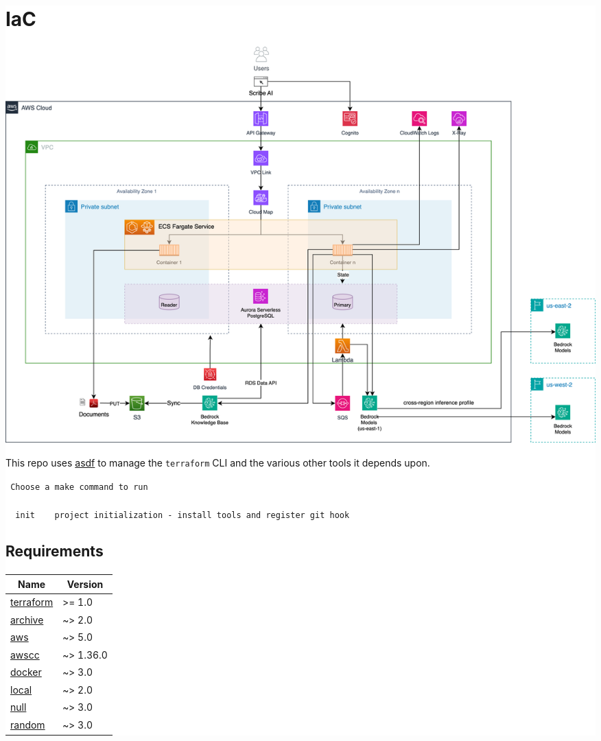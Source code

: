 # IaC

![architecture](./architecture.png)

This repo uses [asdf](https://asdf-vm.com/) to manage the `terraform` CLI and the various other tools it depends upon.

```
 Choose a make command to run

  init    project initialization - install tools and register git hook
```


## Requirements

| Name | Version |
|------|---------|
| <a name="requirement_terraform"></a> [terraform](#requirement\_terraform) | >= 1.0 |
| <a name="requirement_archive"></a> [archive](#requirement\_archive) | ~> 2.0 |
| <a name="requirement_aws"></a> [aws](#requirement\_aws) | ~> 5.0 |
| <a name="requirement_awscc"></a> [awscc](#requirement\_awscc) | ~> 1.36.0 |
| <a name="requirement_docker"></a> [docker](#requirement\_docker) | ~> 3.0 |
| <a name="requirement_local"></a> [local](#requirement\_local) | ~> 2.0 |
| <a name="requirement_null"></a> [null](#requirement\_null) | ~> 3.0 |
| <a name="requirement_random"></a> [random](#requirement\_random) | ~> 3.0 |
